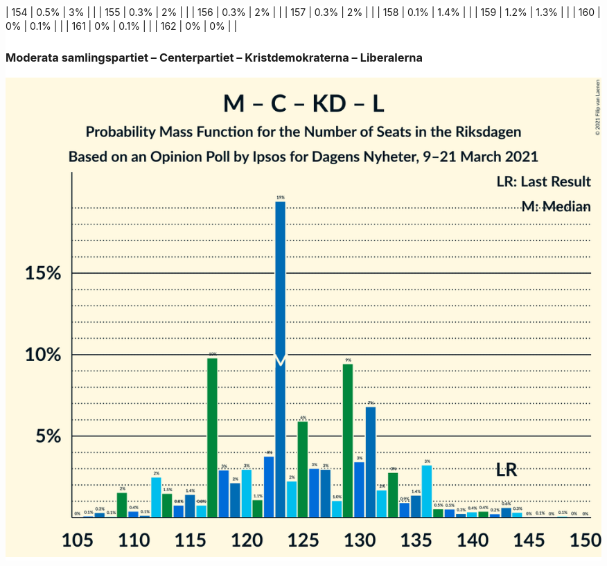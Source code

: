 | 154 | 0.5% | 3% |  |
| 155 | 0.3% | 2% |  |
| 156 | 0.3% | 2% |  |
| 157 | 0.3% | 2% |  |
| 158 | 0.1% | 1.4% |  |
| 159 | 1.2% | 1.3% |  |
| 160 | 0% | 0.1% |  |
| 161 | 0% | 0.1% |  |
| 162 | 0% | 0% |  |

### Moderata samlingspartiet – Centerpartiet – Kristdemokraterna – Liberalerna

![Graph with seats probability mass function not yet produced](2021-03-21-Ipsos-coalitions-seats-pmf-m–c–kd–l.png "Seats Probability Mass Function")
